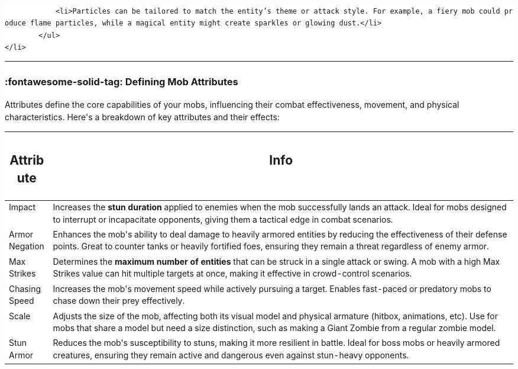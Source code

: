 				<li>Particles can be tailored to match the entity’s theme or attack style. For example, a fiery mob could produce flame particles, while a magical entity might create sparkles or glowing dust.</li> 
			</ul>
	</li>
</ul>

***
### :fontawesome-solid-tag: Defining Mob Attributes

Attributes define the core capabilities of your mobs, influencing their combat effectiveness, movement, and physical characteristics. Here's a breakdown of key attributes and their effects:

<table>
<thead>
<tr>
<th><h2><center>Attribute</center></h2></th>
<th><h2><center>Info</center></h2></th>
</tr>
</thead>
<tbody>
<tr>
<td>Impact</td>
<td>Increases the <strong>stun duration</strong> applied to enemies when the mob successfully lands an attack. Ideal for mobs designed to interrupt or incapacitate opponents, giving them a tactical edge in combat scenarios.</td>
</tr>
<tr>
<td>Armor Negation</td>
<td>Enhances the mob's ability to deal damage to heavily armored entities by reducing the effectiveness of their defense points. Great to counter tanks or heavily fortified foes, ensuring they remain a threat regardless of enemy armor.</td>
</tr>
<tr>
<td>Max Strikes</td>
<td>Determines the <strong>maximum number of entities</strong> that can be struck in a single attack or swing. A mob with a high Max Strikes value can hit multiple targets at once, making it effective in crowd-control scenarios.</td>
</tr>
<tr>
<td>Chasing Speed</td>
<td>Increases the mob's movement speed while actively pursuing a target. Enables fast-paced or predatory mobs to chase down their prey effectively.</td>
</tr>
<tr>
<td>Scale</td>
<td>Adjusts the size of the mob, affecting both its visual model and physical armature (hitbox, animations, etc). Use for mobs that share a model but need a size distinction, such as making a Giant Zombie from a regular zombie model. </td>
</tr>
<tr>
<td>Stun Armor</td>
<td>Reduces the mob's susceptibility to stuns, making it more resilient in battle. Ideal for boss mobs or heavily armored creatures, ensuring they remain active and dangerous even against stun-heavy opponents.</td>
</tr>
</tbody>
</table>
